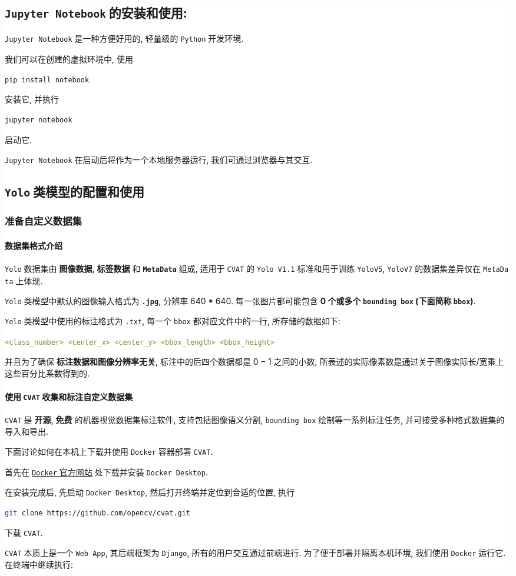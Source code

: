 ## `Jupyter Notebook` 的安装和使用:

`Jupyter Notebook` 是一种方便好用的, 轻量级的 `Python` 开发环境. 

我们可以在创建的虚拟环境中, 使用

~~~bash
pip install notebook
~~~

安装它, 并执行

~~~bash
jupyter notebook
~~~

启动它.

`Jupyter Notebook` 在启动后将作为一个本地服务器运行, 我们可通过浏览器与其交互.


## `Yolo` 类模型的配置和使用

### 准备自定义数据集

#### 数据集格式介绍

`Yolo` 数据集由 **图像数据**, **标签数据** 和 **`MetaData`** 组成, 适用于 `CVAT` 的 `Yolo V1.1` 标准和用于训练 `YoloV5`, `YoloV7` 的数据集差异仅在 `MetaData` 上体现.

`Yolo` 类模型中默认的图像输入格式为 **`.jpg`**, 分辨率 $640 * 640$. 每一张图片都可能包含 **$0$ 个或多个 `bounding box` (下面简称 `bbox`)**. 

`Yolo` 类模型中使用的标注格式为 `.txt`, 每一个 `bbox` 都对应文件中的一行, 所存储的数据如下:

~~~yaml
<class_number> <center_x> <center_y> <bbox_length> <bbox_height>
~~~

并且为了确保 **标注数据和图像分辨率无关**, 标注中的后四个数据都是 $0-1$ 之间的小数, 所表述的实际像素数是通过关于图像实际长/宽乘上这些百分比系数得到的.

#### 使用 `CVAT` 收集和标注自定义数据集

`CVAT` 是 **开源**, **免费** 的机器视觉数据集标注软件, 支持包括图像语义分割, `bounding box` 绘制等一系列标注任务, 并可接受多种格式数据集的导入和导出.

下面讨论如何在本机上下载并使用 `Docker` 容器部署 `CVAT`.

首先在 [`Docker` 官方网站](https://www.docker.com/products/docker-desktop/) 处下载并安装 `Docker Desktop`.

在安装完成后, 先启动 `Docker Desktop`, 然后打开终端并定位到合适的位置, 执行 

~~~bash
git clone https://github.com/opencv/cvat.git
~~~

下载 `CVAT`.

`CVAT` 本质上是一个 `Web App`, 其后端框架为 `Django`, 所有的用户交互通过前端进行. 为了便于部署并隔离本机环境, 我们使用 `Docker` 运行它. 在终端中继续执行:
